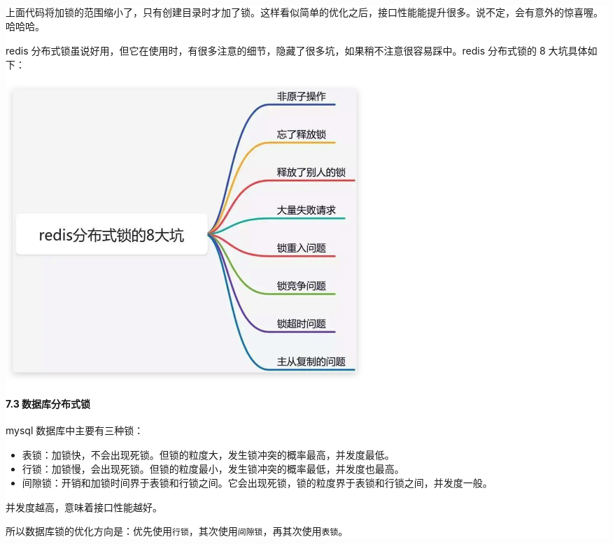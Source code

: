 上面代码将加锁的范围缩小了，只有创建目录时才加了锁。这样看似简单的优化之后，接口性能能提升很多。说不定，会有意外的惊喜喔。哈哈哈。

redis 分布式锁虽说好用，但它在使用时，有很多注意的细节，隐藏了很多坑，如果稍不注意很容易踩中。redis 分布式锁的 8 大坑具体如下：

<img src="../images/2024-08-04T180700.png" alt="2024-08-04T180700" style="zoom:50%;" />

#### 7.3 数据库分布式锁

mysql 数据库中主要有三种锁：

- 表锁：加锁快，不会出现死锁。但锁的粒度大，发生锁冲突的概率最高，并发度最低。
- 行锁：加锁慢，会出现死锁。但锁的粒度最小，发生锁冲突的概率最低，并发度也最高。
- 间隙锁：开销和加锁时间界于表锁和行锁之间。它会出现死锁，锁的粒度界于表锁和行锁之间，并发度一般。

并发度越高，意味着接口性能越好。

所以数据库锁的优化方向是：优先使用`行锁`，其次使用`间隙锁`，再其次使用`表锁`。
